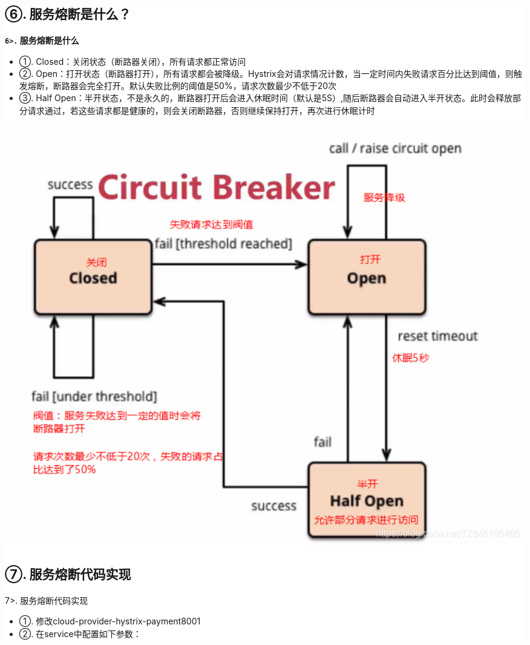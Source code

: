 ## ⑥. 服务熔断是什么？

**`6>.` 服务熔断是什么**

- ①. Closed：关闭状态（断路器关闭），所有请求都正常访问
- ②. Open：打开状态（断路器打开），所有请求都会被降级。Hystrix会对请求情况计数，当一定时间内失败请求百分比达到阈值，则触发熔断，断路器会完全打开。默认失败比例的阈值是50%，请求次数最少不低于20次
- ③. Half Open：半开状态，不是永久的，断路器打开后会进入休眠时间（默认是5S）,随后断路器会自动进入半开状态。此时会释放部分请求通过，若这些请求都是健康的，则会关闭断路器，否则继续保持打开，再次进行休眠计时

![在这里插入图片描述](img/20191030194258300.png)

## ⑦. 服务熔断代码实现

7>. 服务熔断代码实现

- ①. 修改cloud-provider-hystrix-payment8001
- ②. 在service中配置如下参数：
